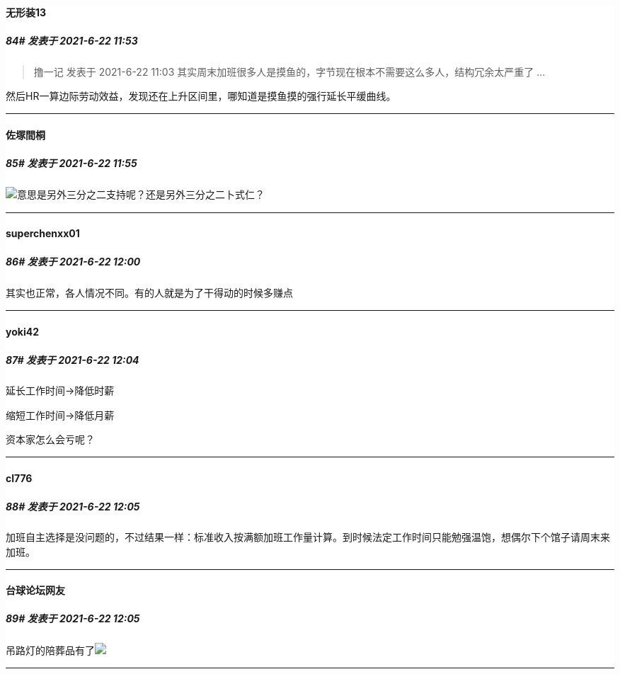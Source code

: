 ####  无形装13  
##### 84#       发表于 2021-6-22 11:53


<blockquote>撸一记 发表于 2021-6-22 11:03
其实周末加班很多人是摸鱼的，字节现在根本不需要这么多人，结构冗余太严重了 ...</blockquote>
然后HR一算边际劳动效益，发现还在上升区间里，哪知道是摸鱼摸的强行延长平缓曲线。


*****

####  佐塚間桐  
##### 85#       发表于 2021-6-22 11:55


<img src="https://static.saraba1st.com/image/smiley/face2017/048.png" referrerpolicy="no-referrer">意思是另外三分之二支持呢？还是另外三分之二卜式仁？


*****

####  superchenxx01  
##### 86#       发表于 2021-6-22 12:00


其实也正常，各人情况不同。有的人就是为了干得动的时候多赚点


*****

####  yoki42  
##### 87#       发表于 2021-6-22 12:04


延长工作时间-&gt;降低时薪

缩短工作时间-&gt;降低月薪

资本家怎么会亏呢？


*****

####  cl776  
##### 88#       发表于 2021-6-22 12:05


加班自主选择是没问题的，不过结果一样：标准收入按满额加班工作量计算。到时候法定工作时间只能勉强温饱，想偶尔下个馆子请周末来加班。


*****

####  台球论坛网友  
##### 89#       发表于 2021-6-22 12:05


吊路灯的陪葬品有了<img src="https://static.saraba1st.com/image/smiley/face2017/048.png" referrerpolicy="no-referrer">


*****
